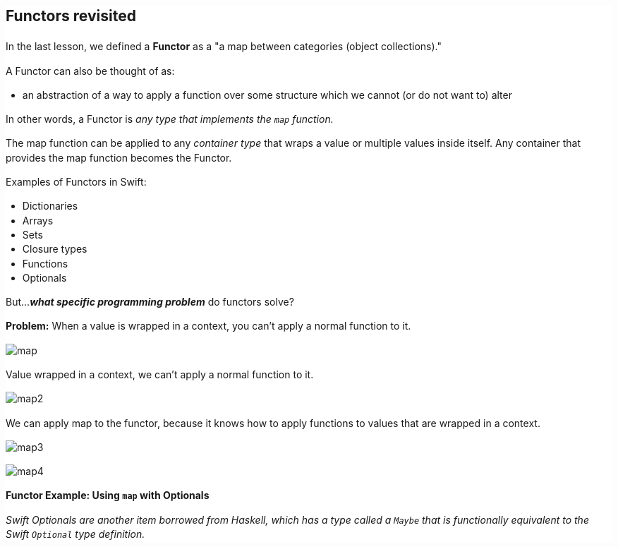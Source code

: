 ## Functors revisited

In the last lesson, we defined a **Functor** as a "a map between categories (object collections)."

A Functor can also be thought of as:
- an abstraction of a way to apply a function over some structure which we cannot (or do not want to) alter



In other words, a Functor is *any type that implements the `map` function.*

The map function can be applied to any *container type* that wraps a value or multiple values inside itself. Any container that provides the map function becomes the Functor.



Examples of Functors in Swift:
- Dictionaries
- Arrays
- Sets
- Closure types
- Functions
- Optionals



But...__*what specific programming problem*__ do functors solve?

**Problem:** When a value is wrapped in a context, you can’t apply a normal function to it.



![map](assets/map1.png)

<aside class="notes">
Value wrapped in a context, we can’t apply a normal function to it.
</aside>



![map2](assets/map2.png)

<aside class="notes">
We can apply map to the functor, because it knows how to apply functions to values that are wrapped in a context.
</aside>



![map3](assets/map3.png)



![map4](assets/map4.png)



**Functor Example: Using `map` with Optionals**

*Swift Optionals are another item borrowed from Haskell, which has a type called a `Maybe` that is functionally equivalent to the Swift `Optional` type definition.*
